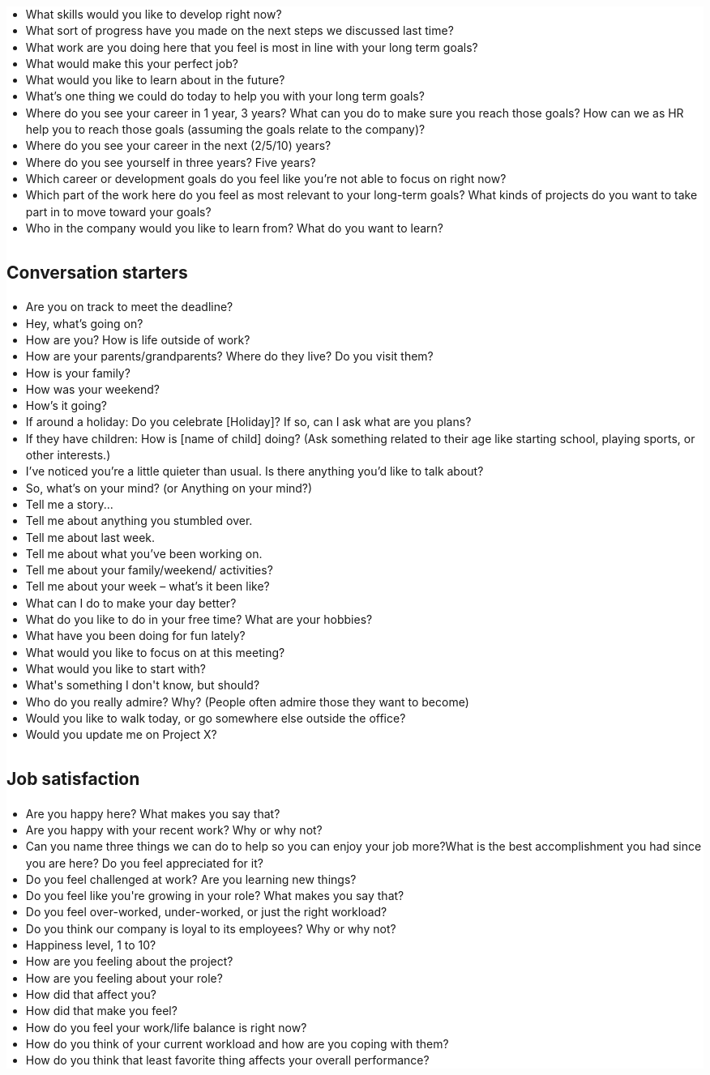 * What skills would you like to develop right now?
* What sort of progress have you made on the next steps we discussed last time?
* What work are you doing here that you feel is most in line with your long term goals?
* What would make this your perfect job?
* What would you like to learn about in the future?
* What’s one thing we could do today to help you with your long term goals?
* Where do you see your career in 1 year, 3 years? What can you do to make sure you reach those goals? How can we as HR help you to reach those goals (assuming the goals relate to the company)?
* Where do you see your career in the next (2/5/10) years?
* Where do you see yourself in three years? Five years?
* Which career or development goals do you feel like you’re not able to focus on right now?
* Which part of the work here do you feel as most relevant to your long-term goals? What kinds of projects do you want to take part in to move toward your goals?
* Who in the company would you like to learn from? What do you want to learn?


## Conversation starters
* Are you on track to meet the deadline?
* Hey, what’s going on?
* How are you? How is life outside of work?
* How are your parents/grandparents? Where do they live? Do you visit them?
* How is your family?
* How was your weekend?
* How’s it going?
* If around a holiday: Do you celebrate [Holiday]? If so, can I ask what are you plans?
* If they have children: How is [name of child] doing? (Ask something related to their age like starting school, playing sports, or other interests.)
* I’ve noticed you’re a little quieter than usual. Is there anything you’d like to talk about?
* So, what’s on your mind? (or Anything on your mind?)
* Tell me a story...
* Tell me about anything you stumbled over.
* Tell me about last week.
* Tell me about what you’ve been working on.
* Tell me about your family/weekend/ activities?
* Tell me about your week – what’s it been like?
* What can I do to make your day better?
* What do you like to do in your free time? What are your hobbies?
* What have you been doing for fun lately?
* What would you like to focus on at this meeting?
* What would you like to start with?
* What's something I don't know, but should?
* Who do you really admire? Why? (People often admire those they want to become)
* Would you like to walk today, or go somewhere else outside the office?
* Would you update me on Project X?


## Job satisfaction
* Are you happy here? What makes you say that?
* Are you happy with your recent work? Why or why not?
* Can you name three things we can do to help so you can enjoy your job more?What is the best accomplishment you had since you are here? Do you feel appreciated for it?
* Do you feel challenged at work? Are you learning new things?
* Do you feel like you're growing in your role? What makes you say that?
* Do you feel over-worked, under-worked, or just the right workload?
* Do you think our company is loyal to its employees? Why or why not?
* Happiness level, 1 to 10?
* How are you feeling about the project?
* How are you feeling about your role?
* How did that affect you?
* How did that make you feel?
* How do you feel your work/life balance is right now?
* How do you think of your current workload and how are you coping with them?
* How do you think that least favorite thing affects your overall performance?